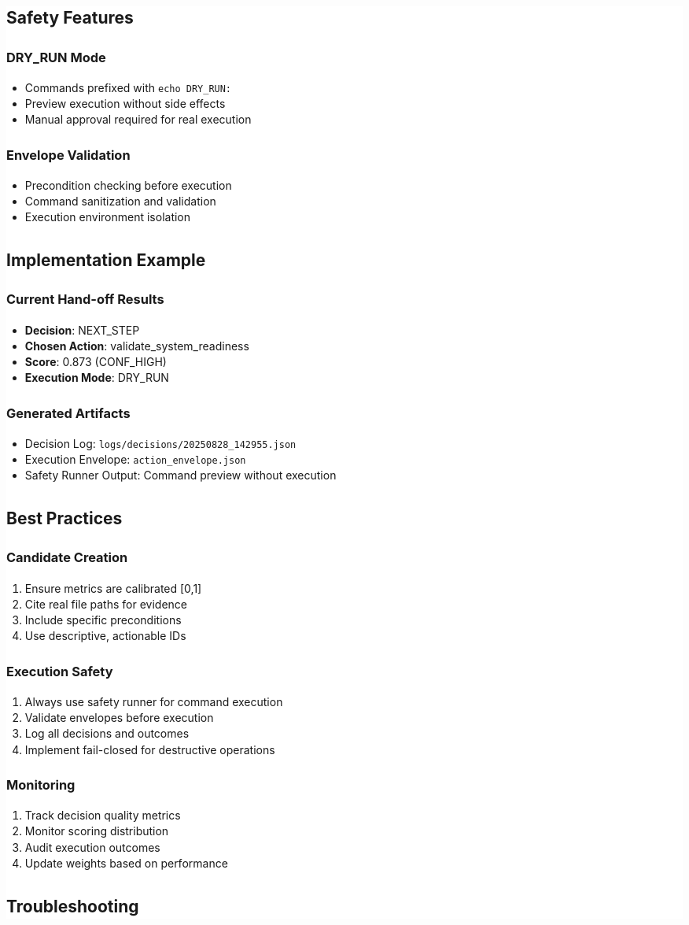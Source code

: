 ## Safety Features

### DRY_RUN Mode
- Commands prefixed with `echo DRY_RUN:`
- Preview execution without side effects
- Manual approval required for real execution

### Envelope Validation
- Precondition checking before execution
- Command sanitization and validation
- Execution environment isolation

## Implementation Example

### Current Hand-off Results
- **Decision**: NEXT_STEP
- **Chosen Action**: validate_system_readiness
- **Score**: 0.873 (CONF_HIGH)
- **Execution Mode**: DRY_RUN

### Generated Artifacts
- Decision Log: `logs/decisions/20250828_142955.json`
- Execution Envelope: `action_envelope.json`
- Safety Runner Output: Command preview without execution

## Best Practices

### Candidate Creation
1. Ensure metrics are calibrated [0,1]
2. Cite real file paths for evidence
3. Include specific preconditions
4. Use descriptive, actionable IDs

### Execution Safety
1. Always use safety runner for command execution
2. Validate envelopes before execution
3. Log all decisions and outcomes
4. Implement fail-closed for destructive operations

### Monitoring
1. Track decision quality metrics
2. Monitor scoring distribution
3. Audit execution outcomes
4. Update weights based on performance

## Troubleshooting

